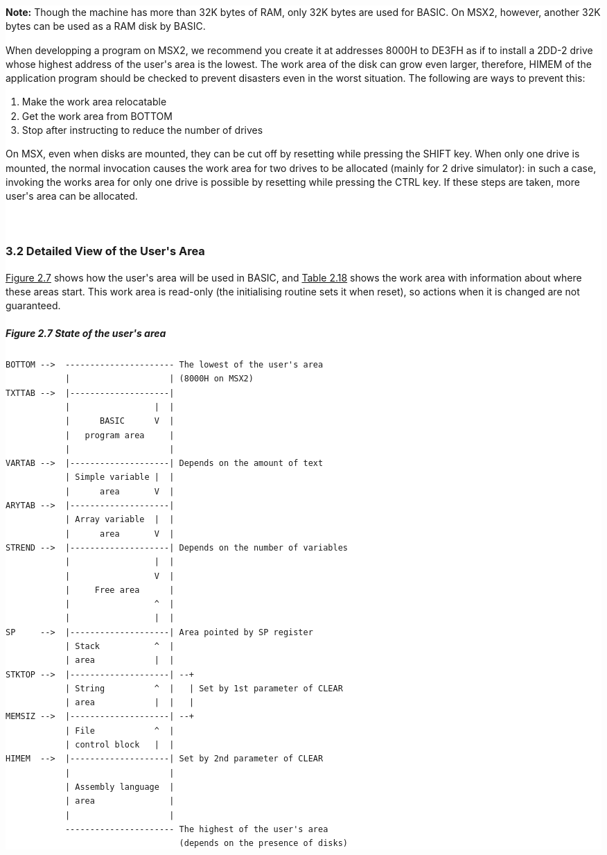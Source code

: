 **Note:** Though the machine has more than 32K bytes of RAM, only 32K bytes are used for BASIC. On MSX2, however, another 32K bytes can be used as a RAM disk by BASIC.

When developping a program on MSX2, we recommend you create it at addresses 8000H to DE3FH as if to install a 2DD-2 drive whose highest address of the user's area is the lowest. The work area of the disk can grow even larger, therefore, HIMEM of the application program should be checked to prevent disasters even in the worst situation. The following are ways to prevent this:

1. Make the work area relocatable
2. Get the work area from BOTTOM
3. Stop after instructing to reduce the number of drives

On MSX, even when disks are mounted, they can be cut off by resetting while pressing the SHIFT key. When only one drive is mounted, the normal invocation causes the work area for two drives to be allocated (mainly for 2 drive simulator): in such a case, invoking the works area for only one drive is possible by resetting while pressing the CTRL key. If these steps are taken, more user's area can be allocated.


<p>&nbsp;</p>

### 3.2 Detailed View of the User's Area

[Figure 2.7](#figure-27--state-of-the-users-area) shows how the user's area will be used in BASIC, and [Table 2.18](#table-218--work-areas-with-start-and-end-addresses-of-each-area) shows the work area with information about where these areas start. This work area is read-only (the initialising routine sets it when reset), so actions when it is changed are not guaranteed.

##### _Figure 2.7  State of the user's area_

```
BOTTOM -->  ---------------------- The lowest of the user's area
            |                    | (8000H on MSX2)
TXTTAB -->  |--------------------|
            |                 |  |
            |      BASIC      V  |
            |   program area     |
            |                    |
VARTAB -->  |--------------------| Depends on the amount of text
            | Simple variable |  |
            |      area       V  |
ARYTAB -->  |--------------------|
            | Array variable  |  |
            |      area       V  |
STREND -->  |--------------------| Depends on the number of variables
            |                 |  |
            |                 V  |
            |     Free area      |
            |                 ^  |
            |                 |  |
SP     -->  |--------------------| Area pointed by SP register
            | Stack           ^  |
            | area            |  |
STKTOP -->  |--------------------| --+
            | String          ^  |   | Set by 1st parameter of CLEAR
            | area            |  |   |
MEMSIZ -->  |--------------------| --+
            | File            ^  |
            | control block   |  |
HIMEM  -->  |--------------------| Set by 2nd parameter of CLEAR
            |                    |
            | Assembly language  |
            | area               |
            |                    |
            ---------------------- The highest of the user's area
                                   (depends on the presence of disks)
```